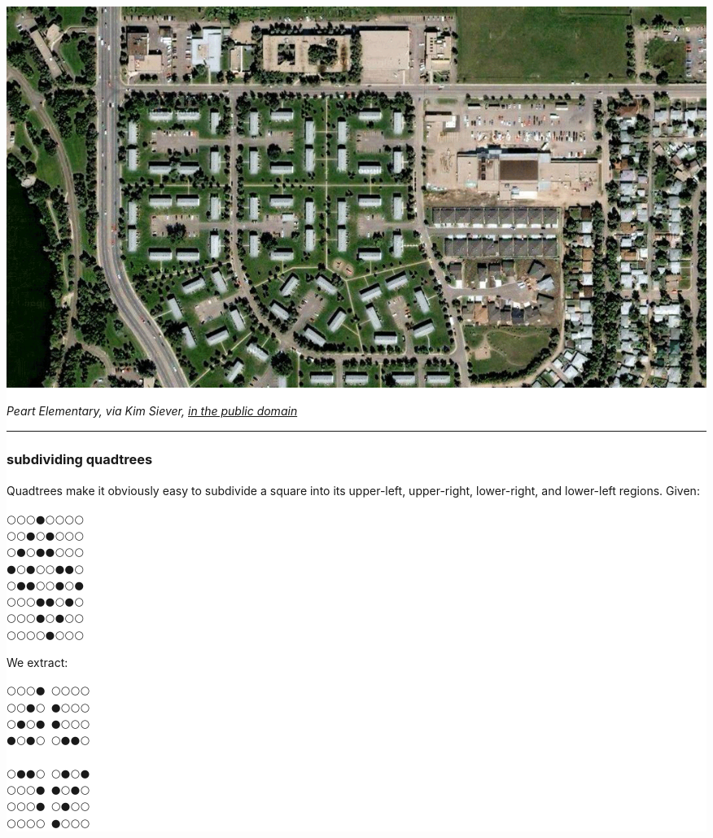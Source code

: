 [![Peart Elementary](/assets/images/peart.gif)](https://www.flickr.com/photos/kmsiever/99002503)

*Peart Elementary, via Kim Siever, [in the public domain][pd]*

[pd]: https://creativecommons.org/publicdomain/mark/1.0/

---

### subdividing quadtrees

Quadtrees make it obviously easy to subdivide a square into its upper-left, upper-right, lower-right, and lower-left regions. Given:

```
⚪️⚪️⚪️⚫️⚪️⚪️⚪️⚪️
⚪️⚪️⚫️⚪️⚫️⚪️⚪️⚪️
⚪️⚫️⚪️⚫️⚫️⚪️⚪️⚪️
⚫️⚪️⚫️⚪️⚪️⚫️⚫️⚪️
⚪️⚫️⚫️⚪️⚪️⚫️⚪️⚫️
⚪️⚪️⚪️⚫️⚫️⚪️⚫️⚪️
⚪️⚪️⚪️⚫️⚪️⚫️⚪️⚪️
⚪️⚪️⚪️⚪️⚫️⚪️⚪️⚪️
```

We extract:

```
⚪️⚪️⚪️⚫️ ⚪️⚪️⚪️⚪️
⚪️⚪️⚫️⚪️ ⚫️⚪️⚪️⚪️
⚪️⚫️⚪️⚫️ ⚫️⚪️⚪️⚪️
⚫️⚪️⚫️⚪️ ⚪️⚫️⚫️⚪️

⚪️⚫️⚫️⚪️ ⚪️⚫️⚪️⚫️
⚪️⚪️⚪️⚫️ ⚫️⚪️⚫️⚪️
⚪️⚪️⚪️⚫️ ⚪️⚫️⚪️⚪️
⚪️⚪️⚪️⚪️ ⚫️⚪️⚪️⚪️
```


[quadtree]: https://en.wikipedia.org/wiki/Quadtree
[why?]: http://raganwald.com/2016/12/27/recursive-data-structures.html
[memoization]: https://en.wikipedia.org/wiki/Memoization
[canonicalization]: https://en.wikipedia.org/wiki/Canonicalization
[^y]: Actually, there is another, far more delightful way to memoize recursive functions: You can read about it in  [Fixed-point combinators in JavaScript: Memoizing recursive functions](http://matt.might.net/articles/implementation-of-recursive-fixed-point-y-combinator-in-javascript-for-memoization/).
[DAG]: https://en.wikipedia.org/wiki/Directed_acyclic_graph
[symbol]: https://developer.mozilla.org/en-US/docs/Web/JavaScript/Reference/Global_Objects/Symbol
[cellular automaton]: https://en.wikipedia.org/wiki/Cellular_automaton
[Turing complete]: https://en.wikipedia.org/wiki/Turing_completeness
[Jacquard Looms]: https://en.wikipedia.org/wiki/Jacquard_loom
[Turing Machines]: https://en.wikipedia.org/wiki/Turing_machine
[self-replication]: https://en.wikipedia.org/wiki/Conway%27s_Game_of_Life#Self-replication
[anamorphism]: https://en.wikipedia.org/wiki/Anamorphism
[catamorphism]: https://en.wikipedia.org/wiki/Catamorphism
[cc-by-2.0]: https://creativecommons.org/licenses/by/2.0/
[cc-by-sa-2.0]: https://creativecommons.org/licenses/by-sa/2.0/
[reddit]: https://www.reddit.com/r/javascript/comments/5jdjo6/from_higherorder_functions_to_libraries_and/
[Ember]: http://emberjs.com/